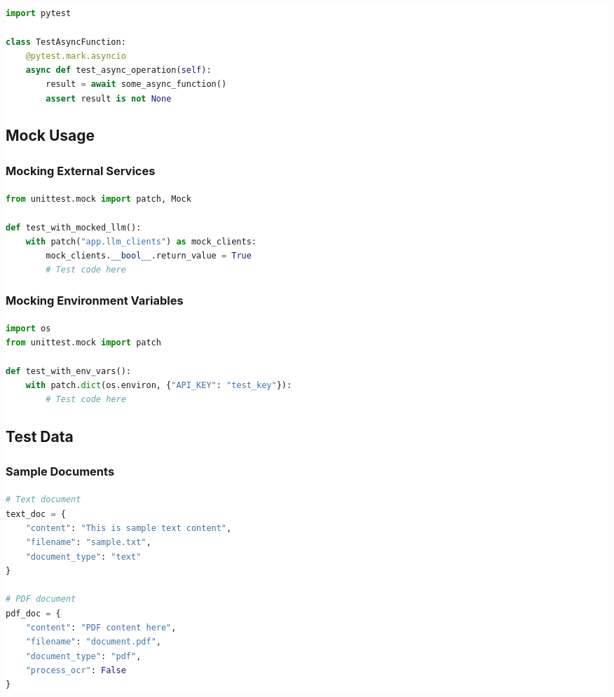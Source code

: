 ```python
import pytest

class TestAsyncFunction:
    @pytest.mark.asyncio
    async def test_async_operation(self):
        result = await some_async_function()
        assert result is not None
```

## Mock Usage

### Mocking External Services

```python
from unittest.mock import patch, Mock

def test_with_mocked_llm():
    with patch("app.llm_clients") as mock_clients:
        mock_clients.__bool__.return_value = True
        # Test code here
```

### Mocking Environment Variables

```python
import os
from unittest.mock import patch

def test_with_env_vars():
    with patch.dict(os.environ, {"API_KEY": "test_key"}):
        # Test code here
```

## Test Data

### Sample Documents

```python
# Text document
text_doc = {
    "content": "This is sample text content",
    "filename": "sample.txt",
    "document_type": "text"
}

# PDF document
pdf_doc = {
    "content": "PDF content here",
    "filename": "document.pdf",
    "document_type": "pdf",
    "process_ocr": False
}
```
